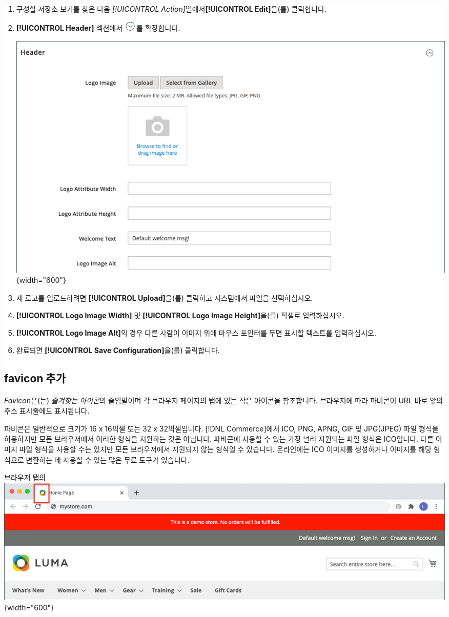 1. 구성할 저장소 보기를 찾은 다음 _[!UICONTROL Action]_&#x200B;열에서&#x200B;**[!UICONTROL Edit]**&#x200B;을(를) 클릭합니다.

1. **[!UICONTROL Header]** 섹션에서 ![확장 선택기](../assets/icon-display-expand.png)를 확장합니다.

   ![헤더 설정](./assets/configuration-header.png){width="600"}

1. 새 로고를 업로드하려면 **[!UICONTROL Upload]**&#x200B;을(를) 클릭하고 시스템에서 파일을 선택하십시오.

1. **[!UICONTROL Logo Image Width]** 및 **[!UICONTROL Logo Image Height]**&#x200B;을(를) 픽셀로 입력하십시오.

1. **[!UICONTROL Logo Image Alt]**&#x200B;의 경우 다른 사람이 이미지 위에 마우스 포인터를 두면 표시할 텍스트를 입력하십시오.

1. 완료되면 **[!UICONTROL Save Configuration]**&#x200B;을(를) 클릭합니다.

## favicon 추가

_Favicon_&#x200B;은(는) _즐겨찾는 아이콘_&#x200B;의 줄임말이며 각 브라우저 페이지의 탭에 있는 작은 아이콘을 참조합니다. 브라우저에 따라 파비콘이 URL 바로 앞의 주소 표시줄에도 표시됩니다.

파비콘은 일반적으로 크기가 16 x 16픽셀 또는 32 x 32픽셀입니다. [!DNL Commerce]에서 ICO, PNG, APNG, GIF 및 JPG(JPEG) 파일 형식을 허용하지만 모든 브라우저에서 이러한 형식을 지원하는 것은 아닙니다. 파비콘에 사용할 수 있는 가장 널리 지원되는 파일 형식은 ICO입니다. 다른 이미지 파일 형식을 사용할 수는 있지만 모든 브라우저에서 지원되지 않는 형식일 수 있습니다. 온라인에는 ICO 이미지를 생성하거나 이미지를 해당 형식으로 변환하는 데 사용할 수 있는 많은 무료 도구가 있습니다.

브라우저 탭의 ![Favicon](./assets/storefront-favicon.png){width="600"}
